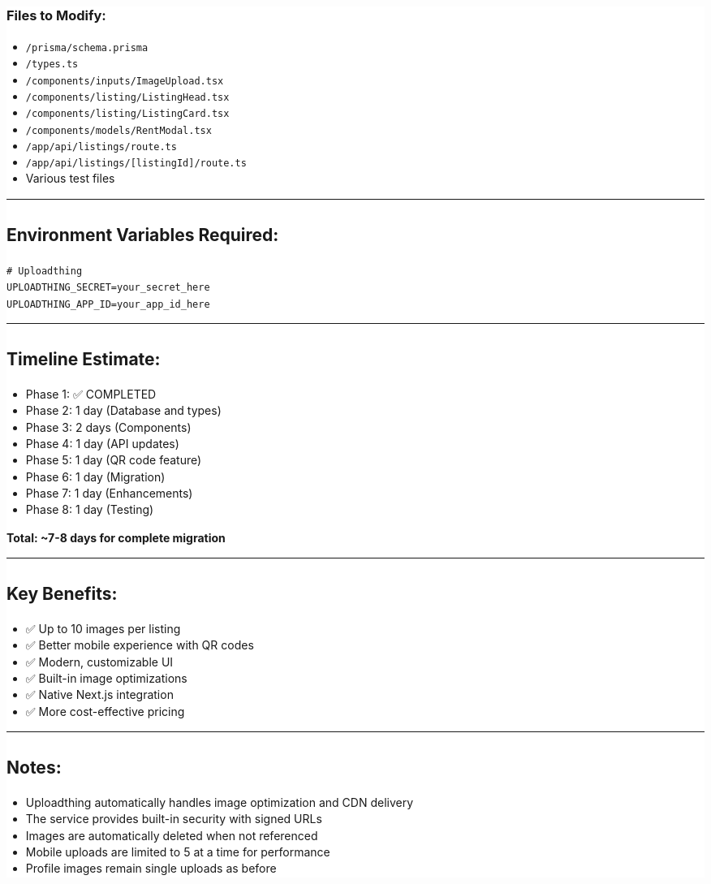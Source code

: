 ### Files to Modify:
- `/prisma/schema.prisma`
- `/types.ts`
- `/components/inputs/ImageUpload.tsx`
- `/components/listing/ListingHead.tsx`
- `/components/listing/ListingCard.tsx`
- `/components/models/RentModal.tsx`
- `/app/api/listings/route.ts`
- `/app/api/listings/[listingId]/route.ts`
- Various test files

---

## Environment Variables Required:
```env
# Uploadthing
UPLOADTHING_SECRET=your_secret_here
UPLOADTHING_APP_ID=your_app_id_here
```

---

## Timeline Estimate:
- Phase 1: ✅ COMPLETED
- Phase 2: 1 day (Database and types)
- Phase 3: 2 days (Components) 
- Phase 4: 1 day (API updates)
- Phase 5: 1 day (QR code feature)
- Phase 6: 1 day (Migration)
- Phase 7: 1 day (Enhancements)
- Phase 8: 1 day (Testing)

**Total: ~7-8 days for complete migration**

---

## Key Benefits:
- ✅ Up to 10 images per listing
- ✅ Better mobile experience with QR codes
- ✅ Modern, customizable UI
- ✅ Built-in image optimizations
- ✅ Native Next.js integration
- ✅ More cost-effective pricing

---

## Notes:
- Uploadthing automatically handles image optimization and CDN delivery
- The service provides built-in security with signed URLs
- Images are automatically deleted when not referenced
- Mobile uploads are limited to 5 at a time for performance
- Profile images remain single uploads as before